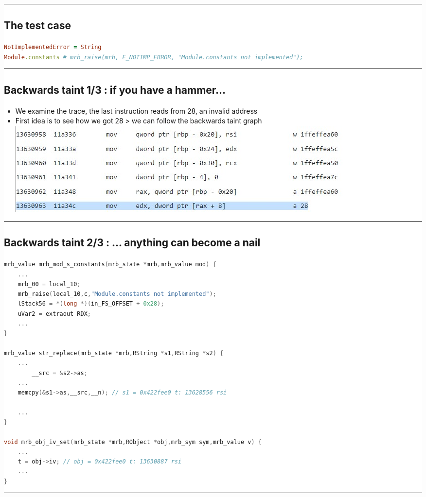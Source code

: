 ----

## The test case

```ruby
NotImplementedError = String
Module.constants # mrb_raise(mrb, E_NOTIMP_ERROR, "Module.constants not implemented");
```

----

## Backwards taint 1/3 : if you have a hammer...

- We examine the trace, the last instruction reads from 28, an invalid address
- First idea is to see how we got 28 > we can follow the backwards taint graph
![last instruction in the trace](assets/bug_lastins.jpg)

----

## Backwards taint 2/3 : ... anything can become a nail
```c
mrb_value mrb_mod_s_constants(mrb_state *mrb,mrb_value mod) {
    ...
    mrb_00 = local_10;
    mrb_raise(local_10,c,"Module.constants not implemented");
    lStack56 = *(long *)(in_FS_OFFSET + 0x28);
    uVar2 = extraout_RDX;
    ...
}

mrb_value str_replace(mrb_state *mrb,RString *s1,RString *s2) {
    ...
        __src = &s2->as;
    ...
    memcpy(&s1->as,__src,__n); // s1 = 0x422fee0 t: 13628556 rsi

    ...
}

void mrb_obj_iv_set(mrb_state *mrb,RObject *obj,mrb_sym sym,mrb_value v) {
    ...
    t = obj->iv; // obj = 0x422fee0 t: 13630887 rsi
    ...
}

```
----
